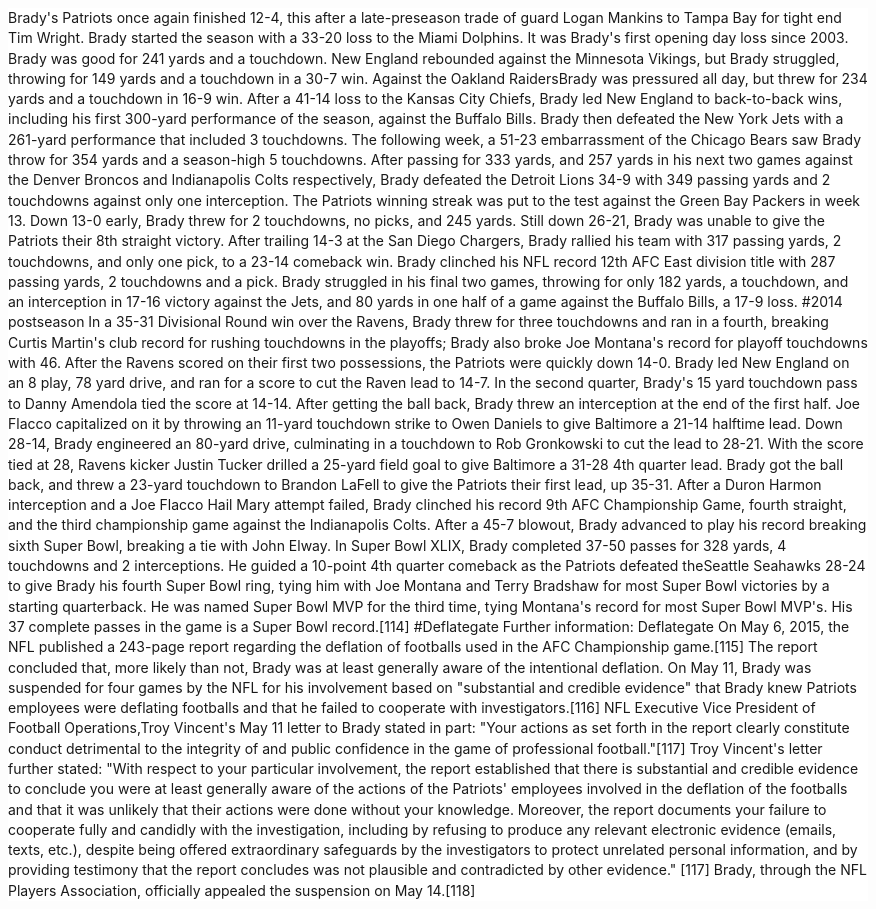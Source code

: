 Brady's Patriots once again finished 12-4, this after a late-preseason trade of guard Logan Mankins to Tampa Bay for tight end Tim Wright. Brady started the season with a 33-20 loss to the Miami Dolphins. It was Brady's first opening day loss since 2003. Brady was good for 241 yards and a touchdown. New England rebounded against the Minnesota Vikings, but Brady struggled, throwing for 149 yards and a touchdown in a 30-7 win. Against the Oakland RaidersBrady was pressured all day, but threw for 234 yards and a touchdown in 16-9 win. After a 41-14 loss to the Kansas City Chiefs, Brady led New England to back-to-back wins, including his first 300-yard performance of the season, against the Buffalo Bills. Brady then defeated the New York Jets with a 261-yard performance that included 3 touchdowns. The following week, a 51-23 embarrassment of the Chicago Bears saw Brady throw for 354 yards and a season-high 5 touchdowns. After passing for 333 yards, and 257 yards in his next two games against the Denver Broncos and Indianapolis Colts respectively, Brady defeated the Detroit Lions 34-9 with 349 passing yards and 2 touchdowns against only one interception. The Patriots winning streak was put to the test against the Green Bay Packers in week 13. Down 13-0 early, Brady threw for 2 touchdowns, no picks, and 245 yards. Still down 26-21, Brady was unable to give the Patriots their 8th straight victory. After trailing 14-3 at the San Diego Chargers, Brady rallied his team with 317 passing yards, 2 touchdowns, and only one pick, to a 23-14 comeback win. Brady clinched his NFL record 12th AFC East division title with 287 passing yards, 2 touchdowns and a pick. Brady struggled in his final two games, throwing for only 182 yards, a touchdown, and an interception in 17-16 victory against the Jets, and 80 yards in one half of a game against the Buffalo Bills, a 17-9 loss.
#2014 postseason
In a 35-31 Divisional Round win over the Ravens, Brady threw for three touchdowns and ran in a fourth, breaking Curtis Martin's club record for rushing touchdowns in the playoffs; Brady also broke Joe Montana's record for playoff touchdowns with 46. After the Ravens scored on their first two possessions, the Patriots were quickly down 14-0. Brady led New England on an 8 play, 78 yard drive, and ran for a score to cut the Raven lead to 14-7. In the second quarter, Brady's 15 yard touchdown pass to Danny Amendola tied the score at 14-14. After getting the ball back, Brady threw an interception at the end of the first half. Joe Flacco capitalized on it by throwing an 11-yard touchdown strike to Owen Daniels to give Baltimore a 21-14 halftime lead. Down 28-14, Brady engineered an 80-yard drive, culminating in a touchdown to Rob Gronkowski to cut the lead to 28-21. With the score tied at 28, Ravens kicker Justin Tucker drilled a 25-yard field goal to give Baltimore a 31-28 4th quarter lead. Brady got the ball back, and threw a 23-yard touchdown to Brandon LaFell to give the Patriots their first lead, up 35-31. After a Duron Harmon interception and a Joe Flacco Hail Mary attempt failed, Brady clinched his record 9th AFC Championship Game, fourth straight, and the third championship game against the Indianapolis Colts. After a 45-7 blowout, Brady advanced to play his record breaking sixth Super Bowl, breaking a tie with John Elway. In Super Bowl XLIX, Brady completed 37-50 passes for 328 yards, 4 touchdowns and 2 interceptions. He guided a 10-point 4th quarter comeback as the Patriots defeated theSeattle Seahawks 28-24 to give Brady his fourth Super Bowl ring, tying him with Joe Montana and Terry Bradshaw for most Super Bowl victories by a starting quarterback. He was named Super Bowl MVP for the third time, tying Montana's record for most Super Bowl MVP's. His 37 complete passes in the game is a Super Bowl record.[114]
#Deflategate
Further information: Deflategate
On May 6, 2015, the NFL published a 243-page report regarding the deflation of footballs used in the AFC Championship game.[115] The report concluded that, more likely than not, Brady was at least generally aware of the intentional deflation. On May 11, Brady was suspended for four games by the NFL for his involvement based on "substantial and credible evidence" that Brady knew Patriots employees were deflating footballs and that he failed to cooperate with investigators.[116] NFL Executive Vice President of Football Operations,Troy Vincent's May 11 letter to Brady stated in part: "Your actions as set forth in the report clearly constitute conduct detrimental to the integrity of and public confidence in the game of professional football."[117] Troy Vincent's letter further stated: "With respect to your particular involvement, the report established that there is substantial and credible evidence to conclude you were at least generally aware of the actions of the Patriots' employees involved in the deflation of the footballs and that it was unlikely that their actions were done without your knowledge. Moreover, the report documents your failure to cooperate fully and candidly with the investigation, including by refusing to produce any relevant electronic evidence (emails, texts, etc.), despite being offered extraordinary safeguards by the investigators to protect unrelated personal information, and by providing testimony that the report concludes was not plausible and contradicted by other evidence." [117] Brady, through the NFL Players Association, officially appealed the suspension on May 14.[118]